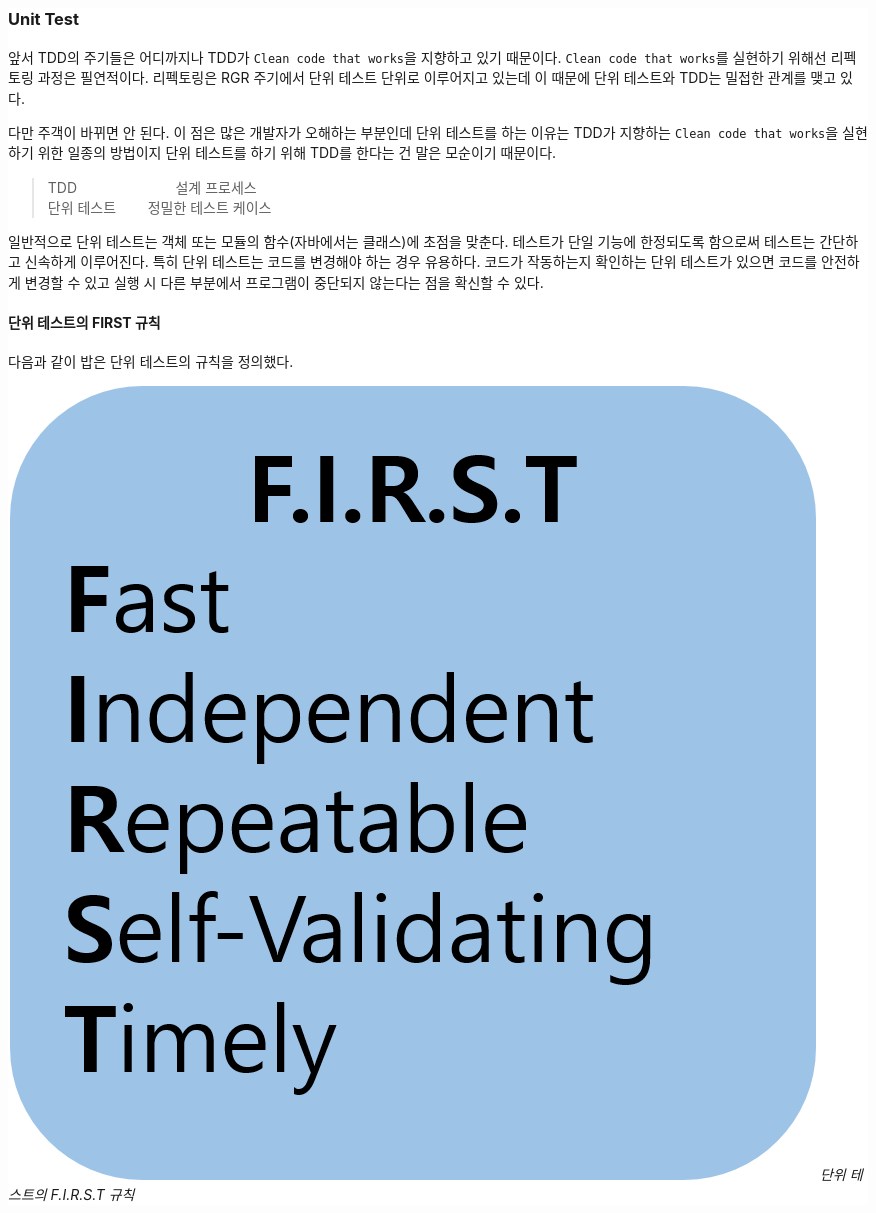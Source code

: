 
### Unit Test

앞서 TDD의 주기들은 어디까지나 TDD가  `Clean code that works`을 지향하고 있기 때문이다.
`Clean code that works`를 실현하기 위해선 리펙토링 과정은 필연적이다. 리펙토링은 RGR 주기에서 단위 테스트 단위로 이루어지고 있는데 이 때문에 단위 테스트와 TDD는 밀접한 관계를 맺고 있다.

다만 주객이 바뀌면 안 된다. 
이 점은 많은 개발자가 오해하는 부분인데 단위 테스트를 하는 이유는 TDD가 지향하는 `Clean code that works`을 실현하기 위한 일종의 방법이지 단위 테스트를 하기 위해 TDD를 한다는 건 말은 모순이기 때문이다.

>TDD &nbsp;&nbsp;&nbsp;&nbsp;&nbsp;&nbsp;&nbsp;&nbsp;&nbsp;&nbsp;&nbsp;&nbsp;&nbsp;&nbsp;&nbsp;&nbsp;&nbsp;&nbsp;&nbsp;&nbsp;&nbsp;&nbsp;&nbsp; 설계 프로세스 <br/>
>단위 테스트 &nbsp;&nbsp;&nbsp;&nbsp;&nbsp;&nbsp; 정밀한 테스트 케이스

일반적으로 단위 테스트는 객체 또는 모듈의 함수(자바에서는 클래스)에 초점을 맞춘다. 테스트가 단일 기능에 한정되도록 함으로써 테스트는 간단하고 신속하게 이루어진다.
특히 단위 테스트는 코드를 변경해야 하는 경우 유용하다. 코드가 작동하는지 확인하는 단위 테스트가 있으면 코드를 안전하게 변경할 수 있고 실행 시 다른 부분에서 프로그램이 중단되지 않는다는 점을 확신할 수 있다.

#### 단위 테스트의 FIRST 규칙

 다음과 같이 밥은 단위 테스트의 규칙을 정의했다.
 
<img src="/md/img/TDD/first-rule.png">
<em>단위 테스트의 F.I.R.S.T 규칙</em>
